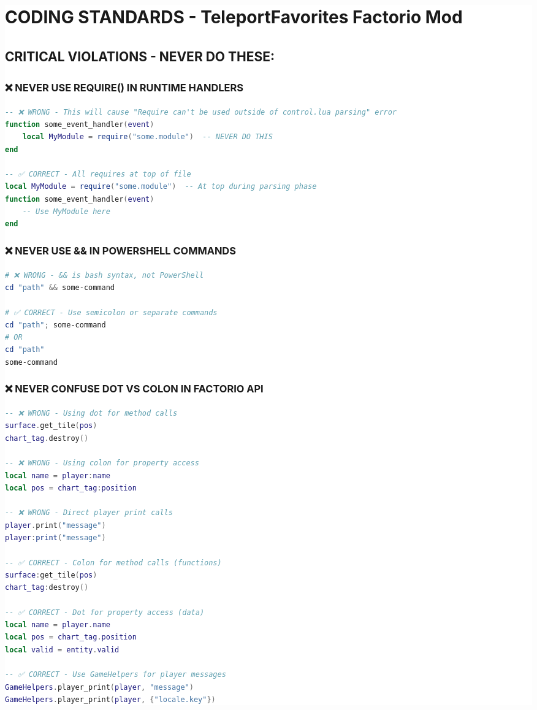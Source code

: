 # CODING STANDARDS - TeleportFavorites Factorio Mod

## CRITICAL VIOLATIONS - NEVER DO THESE:

### ❌ NEVER USE REQUIRE() IN RUNTIME HANDLERS
```lua
-- ❌ WRONG - This will cause "Require can't be used outside of control.lua parsing" error
function some_event_handler(event)
    local MyModule = require("some.module")  -- NEVER DO THIS
end

-- ✅ CORRECT - All requires at top of file
local MyModule = require("some.module")  -- At top during parsing phase
function some_event_handler(event)
    -- Use MyModule here
end
```

### ❌ NEVER USE && IN POWERSHELL COMMANDS
```powershell
# ❌ WRONG - && is bash syntax, not PowerShell
cd "path" && some-command

# ✅ CORRECT - Use semicolon or separate commands
cd "path"; some-command
# OR
cd "path"
some-command
```

### ❌ NEVER CONFUSE DOT VS COLON IN FACTORIO API
```lua
-- ❌ WRONG - Using dot for method calls
surface.get_tile(pos)
chart_tag.destroy()

-- ❌ WRONG - Using colon for property access  
local name = player:name
local pos = chart_tag:position

-- ❌ WRONG - Direct player print calls
player.print("message")
player:print("message")

-- ✅ CORRECT - Colon for method calls (functions)
surface:get_tile(pos)
chart_tag:destroy()

-- ✅ CORRECT - Dot for property access (data)
local name = player.name
local pos = chart_tag.position
local valid = entity.valid

-- ✅ CORRECT - Use GameHelpers for player messages
GameHelpers.player_print(player, "message")
GameHelpers.player_print(player, {"locale.key"})
```
